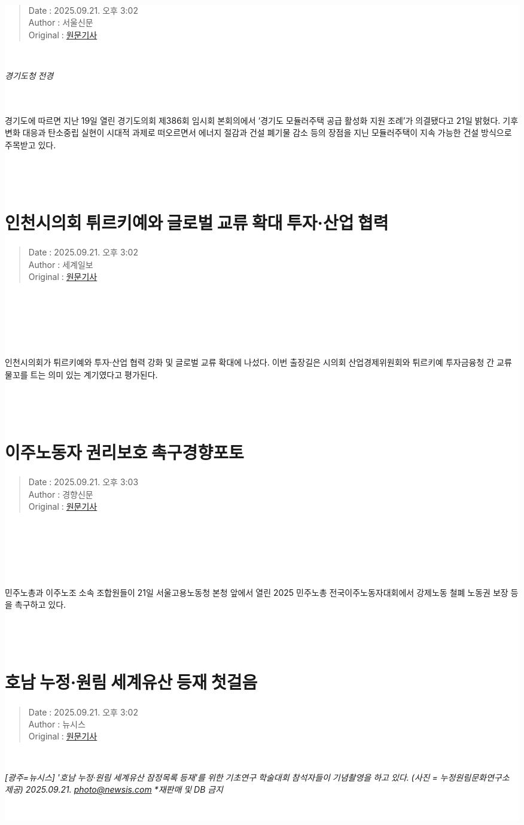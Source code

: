 > Date : 2025.09.21. 오후 3:02  
> Author : 서울신문  
> Original : [원문기사](https://n.news.naver.com/mnews/article/081/0003576574?sid=102)  
<br/>  
  
<img alt="경기도청 전경" class="_LAZY_LOADING _LAZY_LOADING_INIT_HIDE" src="https://imgnews.pstatic.net/image/081/2025/09/21/0003576574_001_20250921150216612.jpg?type=w860" id="img1" style="display: none;"></img><em class="img_desc">경기도청 전경</em>  
<br/><br/>  
  
경기도에 따르면 지난 19일 열린 경기도의회 제386회 임시회 본회의에서 ‘경기도 모듈러주택 공급 활성화 지원 조례’가 의결됐다고 21일 밝혔다.
기후변화 대응과 탄소중립 실현이 시대적 과제로 떠오르면서 에너지 절감과 건설 폐기물 감소 등의 장점을 지닌 모듈러주택이 지속 가능한 건설 방식으로 주목받고 있다.  
<br/><br/><br/>  

  
# 인천시의회 튀르키예와 글로벌 교류 확대 투자·산업 협력  
  
> Date : 2025.09.21. 오후 3:02  
> Author : 세계일보  
> Original : [원문기사](https://n.news.naver.com/mnews/article/022/0004069848?sid=102)  
<br/>  
  
<img alt="" class="_LAZY_LOADING _LAZY_LOADING_INIT_HIDE" src="https://imgnews.pstatic.net/image/022/2025/09/21/20250921505959_20250921150215835.jpg?type=w860" id="img1" style="display: none;"></img>  
<br/><br/>  
  
인천시의회가 튀르키예와 투자·산업 협력 강화 및 글로벌 교류 확대에 나섰다.
이번 출장길은 시의회 산업경제위원회와 튀르키예 투자금융청 간 교류 물꼬를 트는 의미 있는 계기였다고 평가된다.  
<br/><br/><br/>  

  
# 이주노동자 권리보호 촉구경향포토  
  
> Date : 2025.09.21. 오후 3:03  
> Author : 경향신문  
> Original : [원문기사](https://n.news.naver.com/mnews/article/032/0003397750?sid=102)  
<br/>  
  
<img alt="" class="_LAZY_LOADING _LAZY_LOADING_INIT_HIDE" src="https://imgnews.pstatic.net/image/032/2025/09/21/0003397750_001_20250921150311761.jpg?type=w860" id="img1" style="display: none;"></img>  
<br/><br/>  
  
민주노총과 이주노조 소속 조합원들이 21일 서울고용노동청 본청 앞에서 열린 2025 민주노총 전국이주노동자대회에서 강제노동 철폐 노동권 보장 등을 촉구하고 있다.  
<br/><br/><br/>  

  
# 호남 누정·원림 세계유산 등재 첫걸음  
  
> Date : 2025.09.21. 오후 3:02  
> Author : 뉴시스  
> Original : [원문기사](https://n.news.naver.com/mnews/article/003/0013495368?sid=102)  
<br/>  
  
<img alt="[광주=뉴시스] '호남 누정·원림 세계유산 잠정목록 등재'를 위한 기초연구 학술대회 참석자들이 기념촬영을 하고 있다. (사진 = 누정원림문화연구소 제공) 2025.09.21. photo@newsis.com *재판매 " class="_LAZY_LOADING _LAZY_LOADING_INIT_HIDE" src="https://imgnews.pstatic.net/image/003/2025/09/21/NISI20250921_0001949003_web_20250921145255_20250921150220949.jpg?type=w860" id="img1" style="display: none;"></img><em class="img_desc">[광주=뉴시스] '호남 누정·원림 세계유산 잠정목록 등재'를 위한 기초연구 학술대회 참석자들이 기념촬영을 하고 있다. (사진 = 누정원림문화연구소 제공) 2025.09.21. photo@newsis.com *재판매 및 DB 금지</em>  
<br/><br/>  
  